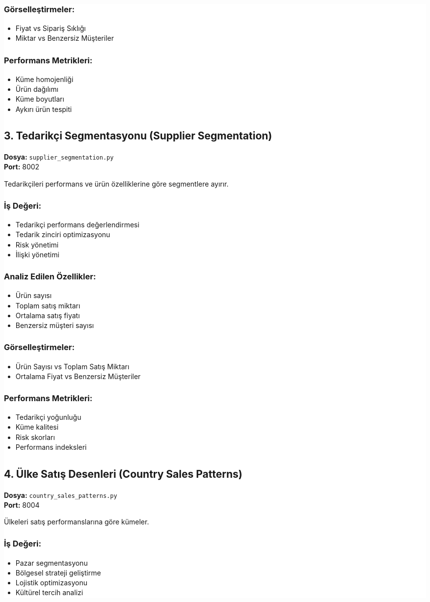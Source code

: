 ### Görselleştirmeler:
- Fiyat vs Sipariş Sıklığı
- Miktar vs Benzersiz Müşteriler

### Performans Metrikleri:
- Küme homojenliği
- Ürün dağılımı
- Küme boyutları
- Aykırı ürün tespiti

## 3. Tedarikçi Segmentasyonu (Supplier Segmentation)

**Dosya:** `supplier_segmentation.py`  
**Port:** 8002

Tedarikçileri performans ve ürün özelliklerine göre segmentlere ayırır.

### İş Değeri:
- Tedarikçi performans değerlendirmesi
- Tedarik zinciri optimizasyonu
- Risk yönetimi
- İlişki yönetimi

### Analiz Edilen Özellikler:
- Ürün sayısı
- Toplam satış miktarı
- Ortalama satış fiyatı
- Benzersiz müşteri sayısı

### Görselleştirmeler:
- Ürün Sayısı vs Toplam Satış Miktarı
- Ortalama Fiyat vs Benzersiz Müşteriler

### Performans Metrikleri:
- Tedarikçi yoğunluğu
- Küme kalitesi
- Risk skorları
- Performans indeksleri

## 4. Ülke Satış Desenleri (Country Sales Patterns)

**Dosya:** `country_sales_patterns.py`  
**Port:** 8004

Ülkeleri satış performanslarına göre kümeler.

### İş Değeri:
- Pazar segmentasyonu
- Bölgesel strateji geliştirme
- Lojistik optimizasyonu
- Kültürel tercih analizi
